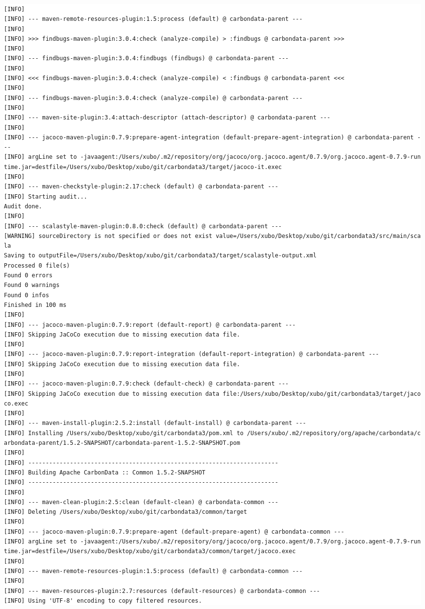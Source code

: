 	[INFO] 
	[INFO] --- maven-remote-resources-plugin:1.5:process (default) @ carbondata-parent ---
	[INFO] 
	[INFO] >>> findbugs-maven-plugin:3.0.4:check (analyze-compile) > :findbugs @ carbondata-parent >>>
	[INFO] 
	[INFO] --- findbugs-maven-plugin:3.0.4:findbugs (findbugs) @ carbondata-parent ---
	[INFO] 
	[INFO] <<< findbugs-maven-plugin:3.0.4:check (analyze-compile) < :findbugs @ carbondata-parent <<<
	[INFO] 
	[INFO] --- findbugs-maven-plugin:3.0.4:check (analyze-compile) @ carbondata-parent ---
	[INFO] 
	[INFO] --- maven-site-plugin:3.4:attach-descriptor (attach-descriptor) @ carbondata-parent ---
	[INFO] 
	[INFO] --- jacoco-maven-plugin:0.7.9:prepare-agent-integration (default-prepare-agent-integration) @ carbondata-parent ---
	[INFO] argLine set to -javaagent:/Users/xubo/.m2/repository/org/jacoco/org.jacoco.agent/0.7.9/org.jacoco.agent-0.7.9-runtime.jar=destfile=/Users/xubo/Desktop/xubo/git/carbondata3/target/jacoco-it.exec
	[INFO] 
	[INFO] --- maven-checkstyle-plugin:2.17:check (default) @ carbondata-parent ---
	[INFO] Starting audit...
	Audit done.
	[INFO] 
	[INFO] --- scalastyle-maven-plugin:0.8.0:check (default) @ carbondata-parent ---
	[WARNING] sourceDirectory is not specified or does not exist value=/Users/xubo/Desktop/xubo/git/carbondata3/src/main/scala
	Saving to outputFile=/Users/xubo/Desktop/xubo/git/carbondata3/target/scalastyle-output.xml
	Processed 0 file(s)
	Found 0 errors
	Found 0 warnings
	Found 0 infos
	Finished in 100 ms
	[INFO] 
	[INFO] --- jacoco-maven-plugin:0.7.9:report (default-report) @ carbondata-parent ---
	[INFO] Skipping JaCoCo execution due to missing execution data file.
	[INFO] 
	[INFO] --- jacoco-maven-plugin:0.7.9:report-integration (default-report-integration) @ carbondata-parent ---
	[INFO] Skipping JaCoCo execution due to missing execution data file.
	[INFO] 
	[INFO] --- jacoco-maven-plugin:0.7.9:check (default-check) @ carbondata-parent ---
	[INFO] Skipping JaCoCo execution due to missing execution data file:/Users/xubo/Desktop/xubo/git/carbondata3/target/jacoco.exec
	[INFO] 
	[INFO] --- maven-install-plugin:2.5.2:install (default-install) @ carbondata-parent ---
	[INFO] Installing /Users/xubo/Desktop/xubo/git/carbondata3/pom.xml to /Users/xubo/.m2/repository/org/apache/carbondata/carbondata-parent/1.5.2-SNAPSHOT/carbondata-parent-1.5.2-SNAPSHOT.pom
	[INFO]                                                                         
	[INFO] ------------------------------------------------------------------------
	[INFO] Building Apache CarbonData :: Common 1.5.2-SNAPSHOT
	[INFO] ------------------------------------------------------------------------
	[INFO] 
	[INFO] --- maven-clean-plugin:2.5:clean (default-clean) @ carbondata-common ---
	[INFO] Deleting /Users/xubo/Desktop/xubo/git/carbondata3/common/target
	[INFO] 
	[INFO] --- jacoco-maven-plugin:0.7.9:prepare-agent (default-prepare-agent) @ carbondata-common ---
	[INFO] argLine set to -javaagent:/Users/xubo/.m2/repository/org/jacoco/org.jacoco.agent/0.7.9/org.jacoco.agent-0.7.9-runtime.jar=destfile=/Users/xubo/Desktop/xubo/git/carbondata3/common/target/jacoco.exec
	[INFO] 
	[INFO] --- maven-remote-resources-plugin:1.5:process (default) @ carbondata-common ---
	[INFO] 
	[INFO] --- maven-resources-plugin:2.7:resources (default-resources) @ carbondata-common ---
	[INFO] Using 'UTF-8' encoding to copy filtered resources.